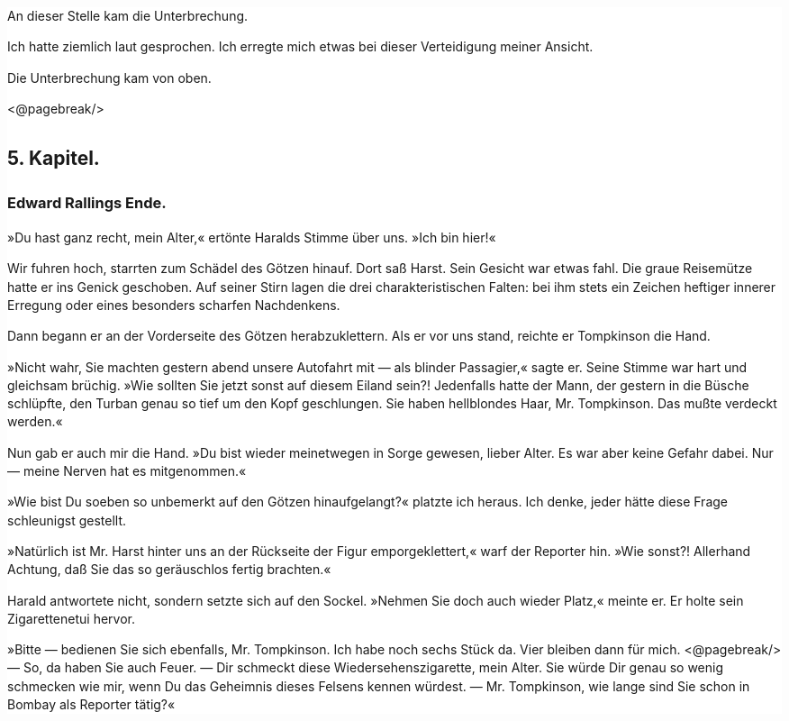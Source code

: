 An dieser Stelle kam die Unterbrechung.

Ich hatte ziemlich laut gesprochen. Ich erregte mich etwas
bei dieser Verteidigung meiner Ansicht.

Die Unterbrechung kam von oben.

<@pagebreak/>

<h2>5. Kapitel.</h2>
<h3>Edward Rallings Ende.</h3>

»Du hast ganz recht, mein Alter,« ertönte Haralds
Stimme über uns. »Ich bin hier!«

Wir fuhren hoch, starrten zum Schädel des Götzen hinauf.
Dort saß Harst. Sein Gesicht war etwas fahl. Die graue
Reisemütze hatte er ins Genick geschoben. Auf seiner Stirn
lagen die drei charakteristischen Falten: bei ihm stets ein Zeichen
heftiger innerer Erregung oder eines besonders scharfen
Nachdenkens.

Dann begann er an der Vorderseite des Götzen herabzuklettern.
Als er vor uns stand, reichte er Tompkinson die
Hand.

»Nicht wahr, Sie machten gestern abend unsere Autofahrt
mit — als blinder Passagier,« sagte er. Seine Stimme war
hart und gleichsam brüchig. »Wie sollten Sie jetzt sonst auf diesem
Eiland sein?! Jedenfalls hatte der Mann, der gestern in
die Büsche schlüpfte, den Turban genau so tief um den Kopf
geschlungen. Sie haben hellblondes Haar, Mr. Tompkinson.
Das mußte verdeckt werden.«

Nun gab er auch mir die Hand. »Du bist wieder meinetwegen
in Sorge gewesen, lieber Alter. Es war aber keine
Gefahr dabei. Nur — meine Nerven hat es mitgenommen.«

»Wie bist Du soeben so unbemerkt auf den Götzen hinaufgelangt?«
platzte ich heraus. Ich denke, jeder hätte diese Frage
schleunigst gestellt.

»Natürlich ist Mr. Harst hinter uns an der Rückseite der
Figur emporgeklettert,« warf der Reporter hin. »Wie sonst?!
Allerhand Achtung, daß Sie das so geräuschlos fertig brachten.«

Harald antwortete nicht, sondern setzte sich auf den Sockel.
»Nehmen Sie doch auch wieder Platz,« meinte er. Er
holte sein Zigarettenetui hervor.

»Bitte — bedienen Sie sich ebenfalls, Mr. Tompkinson.
Ich habe noch sechs Stück da. Vier bleiben dann für mich.
<@pagebreak/>
— So, da haben Sie auch Feuer. — Dir schmeckt diese Wiedersehenszigarette,
mein Alter. Sie würde Dir genau so wenig
schmecken wie mir, wenn Du das Geheimnis dieses Felsens
kennen würdest. — Mr. Tompkinson, wie lange sind Sie schon
in Bombay als Reporter tätig?«
